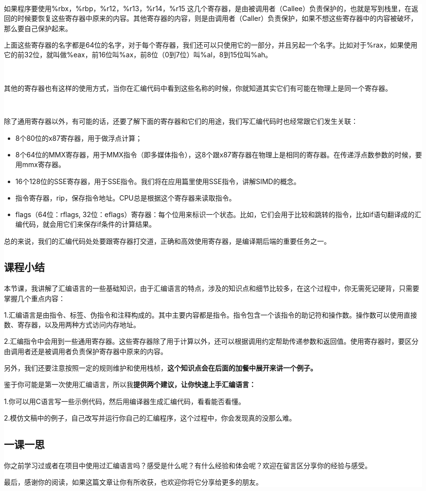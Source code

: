<p>如果程序要使用%rbx，%rbp，%r12，%r13，%r14，%r15 这几个寄存器，是由被调用者（Callee）负责保护的，也就是写到栈里，在返回的时候要恢复这些寄存器中原来的内容。其他寄存器的内容，则是由调用者（Caller）负责保护，如果不想这些寄存器中的内容被破坏，那么要自己保护起来。</p>
</li>
</ul><p>上面这些寄存器的名字都是64位的名字，对于每个寄存器，我们还可以只使用它的一部分，并且另起一个名字。比如对于%rax，如果使用它的前32位，就叫做%eax，前16位叫%ax，前8位（0到7位）叫%al，8到15位叫%ah。</p><p><img src="https://static001.geekbang.org/resource/image/db/1a/dbde233c28b9f92b38286abb49c1411a.jpg" alt=""></p><p>其他的寄存器也有这样的使用方式，当你在汇编代码中看到这些名称的时候，你就知道其实它们有可能在物理上是同一个寄存器。</p><p><img src="https://static001.geekbang.org/resource/image/b9/3d/b9bec8ec5536a5d1fc346e79b0357a3d.jpg" alt=""></p><p>除了通用寄存器以外，有可能的话，还要了解下面的寄存器和它们的用途，我们写汇编代码时也经常跟它们发生关联：</p><ul>
<li>
<p>8个80位的x87寄存器，用于做浮点计算；</p>
</li>
<li>
<p>8个64位的MMX寄存器，用于MMX指令（即多媒体指令），这8个跟x87寄存器在物理上是相同的寄存器。在传递浮点数参数的时候，要用mmx寄存器。</p>
</li>
<li>
<p>16个128位的SSE寄存器，用于SSE指令。我们将在应用篇里使用SSE指令，讲解SIMD的概念。</p>
</li>
<li>
<p>指令寄存器，rip，保存指令地址。CPU总是根据这个寄存器来读取指令。</p>
</li>
<li>
<p>flags（64位：rflags, 32位：eflags）寄存器：每个位用来标识一个状态。比如，它们会用于比较和跳转的指令，比如if语句翻译成的汇编代码，就会用它们来保存if条件的计算结果。</p>
</li>
</ul><p>总的来说，我们的汇编代码处处要跟寄存器打交道，正确和高效使用寄存器，是编译期后端的重要任务之一。</p><h2>课程小结</h2><p>本节课，我讲解了汇编语言的一些基础知识，由于汇编语言的特点，涉及的知识点和细节比较多，在这个过程中，你无需死记硬背，只需要掌握几个重点内容：</p><p>1.汇编语言是由指令、标签、伪指令和注释构成的。其中主要内容都是指令。指令包含一个该指令的助记符和操作数。操作数可以使用直接数、寄存器，以及用两种方式访问内存地址。</p><p>2.汇编指令中会用到一些通用寄存器。这些寄存器除了用于计算以外，还可以根据调用约定帮助传递参数和返回值。使用寄存器时，要区分由调用者还是被调用者负责保护寄存器中原来的内容。</p><p>另外，我们还要注意按照一定的规则维护和使用栈桢，<strong>这个知识点会在后面的加餐中展开来讲一个例子。</strong></p><p>鉴于你可能是第一次使用汇编语言，所以我<strong>提供两个建议，让你快速上手汇编语言：</strong></p><p>1.你可以用C语言写一些示例代码，然后用编译器生成汇编代码，看看能否看懂。</p><p>2.模仿文稿中的例子，自己改写并运行你自己的汇编程序，这个过程中，你会发现真的没那么难。</p><h2>一课一思</h2><p>你之前学习过或者在项目中使用过汇编语言吗？感受是什么呢？有什么经验和体会呢？欢迎在留言区分享你的经验与感受。</p><p>最后，感谢你的阅读，如果这篇文章让你有所收获，也欢迎你将它分享给更多的朋友。</p>